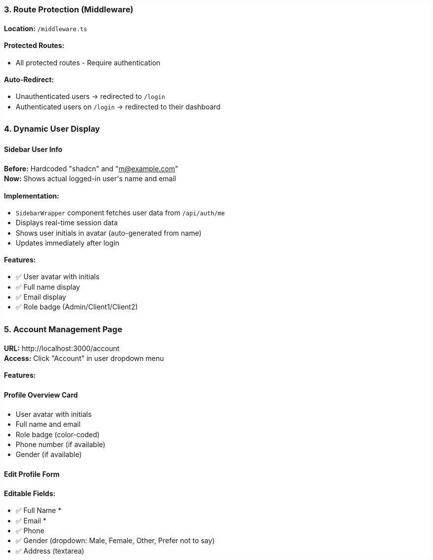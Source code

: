 ### 3. **Route Protection (Middleware)**

**Location:** `/middleware.ts`

**Protected Routes:**

- All protected routes - Require authentication

**Auto-Redirect:**

- Unauthenticated users → redirected to `/login`
- Authenticated users on `/login` → redirected to their dashboard

### 4. **Dynamic User Display**

#### Sidebar User Info

**Before:** Hardcoded "shadcn" and "m@example.com"  
**Now:** Shows actual logged-in user's name and email

**Implementation:**

- `SidebarWrapper` component fetches user data from `/api/auth/me`
- Displays real-time session data
- Shows user initials in avatar (auto-generated from name)
- Updates immediately after login

**Features:**

- ✅ User avatar with initials
- ✅ Full name display
- ✅ Email display
- ✅ Role badge (Admin/Client1/Client2)

### 5. **Account Management Page**

**URL:** http://localhost:3000/account  
**Access:** Click "Account" in user dropdown menu

**Features:**

#### Profile Overview Card

- User avatar with initials
- Full name and email
- Role badge (color-coded)
- Phone number (if available)
- Gender (if available)

#### Edit Profile Form

**Editable Fields:**

- ✅ Full Name \*
- ✅ Email \*
- ✅ Phone
- ✅ Gender (dropdown: Male, Female, Other, Prefer not to say)
- ✅ Address (textarea)
